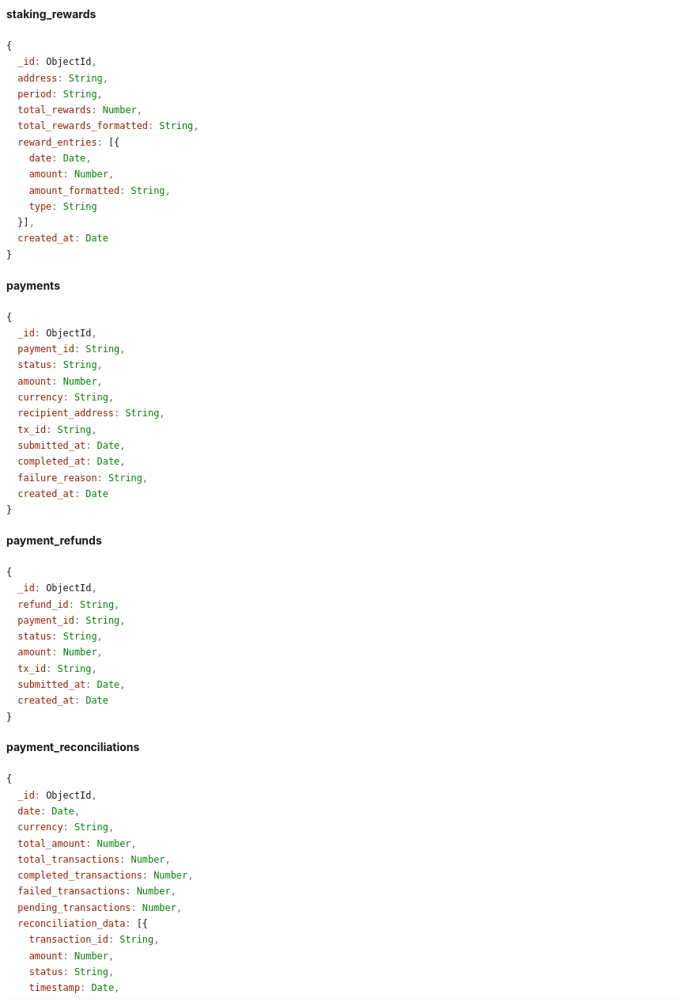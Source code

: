 #### staking_rewards
```javascript
{
  _id: ObjectId,
  address: String,
  period: String,
  total_rewards: Number,
  total_rewards_formatted: String,
  reward_entries: [{
    date: Date,
    amount: Number,
    amount_formatted: String,
    type: String
  }],
  created_at: Date
}
```

#### payments
```javascript
{
  _id: ObjectId,
  payment_id: String,
  status: String,
  amount: Number,
  currency: String,
  recipient_address: String,
  tx_id: String,
  submitted_at: Date,
  completed_at: Date,
  failure_reason: String,
  created_at: Date
}
```

#### payment_refunds
```javascript
{
  _id: ObjectId,
  refund_id: String,
  payment_id: String,
  status: String,
  amount: Number,
  tx_id: String,
  submitted_at: Date,
  created_at: Date
}
```

#### payment_reconciliations
```javascript
{
  _id: ObjectId,
  date: Date,
  currency: String,
  total_amount: Number,
  total_transactions: Number,
  completed_transactions: Number,
  failed_transactions: Number,
  pending_transactions: Number,
  reconciliation_data: [{
    transaction_id: String,
    amount: Number,
    status: String,
    timestamp: Date,
```